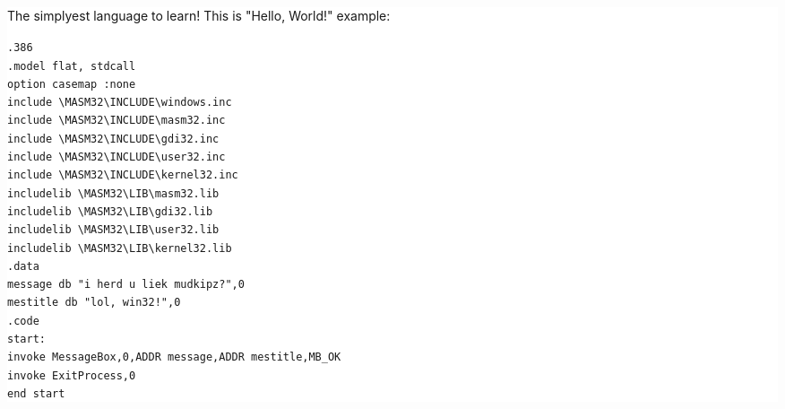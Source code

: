 The simplyest language to learn!
This is "Hello, World!" example:

    .386
    .model flat, stdcall 
    option casemap :none 
    include \MASM32\INCLUDE\windows.inc
    include \MASM32\INCLUDE\masm32.inc
    include \MASM32\INCLUDE\gdi32.inc
    include \MASM32\INCLUDE\user32.inc
    include \MASM32\INCLUDE\kernel32.inc
    includelib \MASM32\LIB\masm32.lib
    includelib \MASM32\LIB\gdi32.lib
    includelib \MASM32\LIB\user32.lib
    includelib \MASM32\LIB\kernel32.lib
    .data
    message db "i herd u liek mudkipz?",0
    mestitle db "lol, win32!",0
    .code
    start:
    invoke MessageBox,0,ADDR message,ADDR mestitle,MB_OK
    invoke ExitProcess,0
    end start
